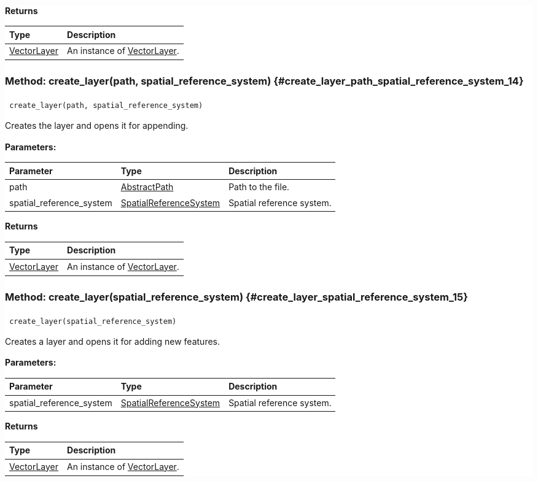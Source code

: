 **Returns**

| Type | Description |
| :- | :- |
| [VectorLayer](/psd/python-net/aspose.gis/vectorlayer) | An instance of [VectorLayer](/psd/python-net/aspose.gis/vectorlayer/). |


### Method: create_layer(path, spatial_reference_system) {#create_layer_path_spatial_reference_system_14}


```
 create_layer(path, spatial_reference_system) 
```

Creates the layer and opens it for appending.

**Parameters:**

| Parameter | Type | Description |
| :- | :- | :- |
| path | [AbstractPath](/psd/python-net/aspose.gis/abstractpath) | Path to the file. |
| spatial_reference_system | [SpatialReferenceSystem](/psd/python-net/aspose.gis.spatialreferencing/spatialreferencesystem/) | Spatial reference system. |

**Returns**

| Type | Description |
| :- | :- |
| [VectorLayer](/psd/python-net/aspose.gis/vectorlayer) | An instance of [VectorLayer](/psd/python-net/aspose.gis/vectorlayer/). |


### Method: create_layer(spatial_reference_system) {#create_layer_spatial_reference_system_15}


```
 create_layer(spatial_reference_system) 
```

Creates a layer and opens it for adding new features.

**Parameters:**

| Parameter | Type | Description |
| :- | :- | :- |
| spatial_reference_system | [SpatialReferenceSystem](/psd/python-net/aspose.gis.spatialreferencing/spatialreferencesystem/) | Spatial reference system. |

**Returns**

| Type | Description |
| :- | :- |
| [VectorLayer](/psd/python-net/aspose.gis/vectorlayer) | An instance of [VectorLayer](/psd/python-net/aspose.gis/vectorlayer/). |
